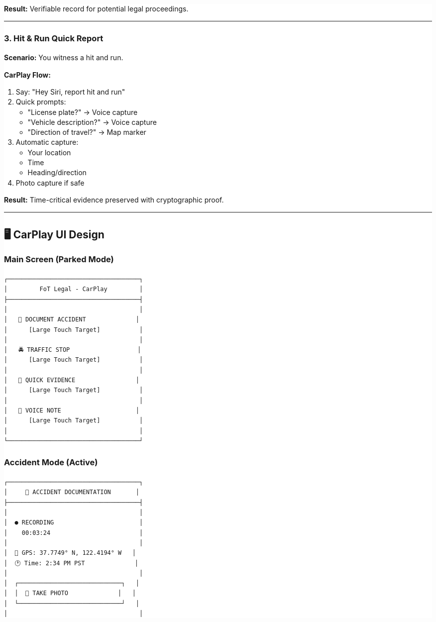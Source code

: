 **Result:** Verifiable record for potential legal proceedings.

---

### 3. **Hit & Run Quick Report**

**Scenario:** You witness a hit and run.

**CarPlay Flow:**
1. Say: "Hey Siri, report hit and run"
2. Quick prompts:
   - "License plate?" → Voice capture
   - "Vehicle description?" → Voice capture
   - "Direction of travel?" → Map marker
3. Automatic capture:
   - Your location
   - Time
   - Heading/direction
4. Photo capture if safe

**Result:** Time-critical evidence preserved with cryptographic proof.

---

## 🖥️ CarPlay UI Design

### **Main Screen (Parked Mode)**

```
┌─────────────────────────────────────┐
│         FoT Legal - CarPlay         │
├─────────────────────────────────────┤
│                                     │
│   🚨 DOCUMENT ACCIDENT              │
│      [Large Touch Target]           │
│                                     │
│   🚔 TRAFFIC STOP                   │
│      [Large Touch Target]           │
│                                     │
│   📸 QUICK EVIDENCE                 │
│      [Large Touch Target]           │
│                                     │
│   🎤 VOICE NOTE                     │
│      [Large Touch Target]           │
│                                     │
└─────────────────────────────────────┘
```

### **Accident Mode (Active)**

```
┌─────────────────────────────────────┐
│     🚨 ACCIDENT DOCUMENTATION       │
├─────────────────────────────────────┤
│                                     │
│  ● RECORDING                        │
│    00:03:24                         │
│                                     │
│  📍 GPS: 37.7749° N, 122.4194° W   │
│  🕐 Time: 2:34 PM PST              │
│                                     │
│  ┌─────────────────────────────┐   │
│  │  📸 TAKE PHOTO              │   │
│  └─────────────────────────────┘   │
│                                     │
```
